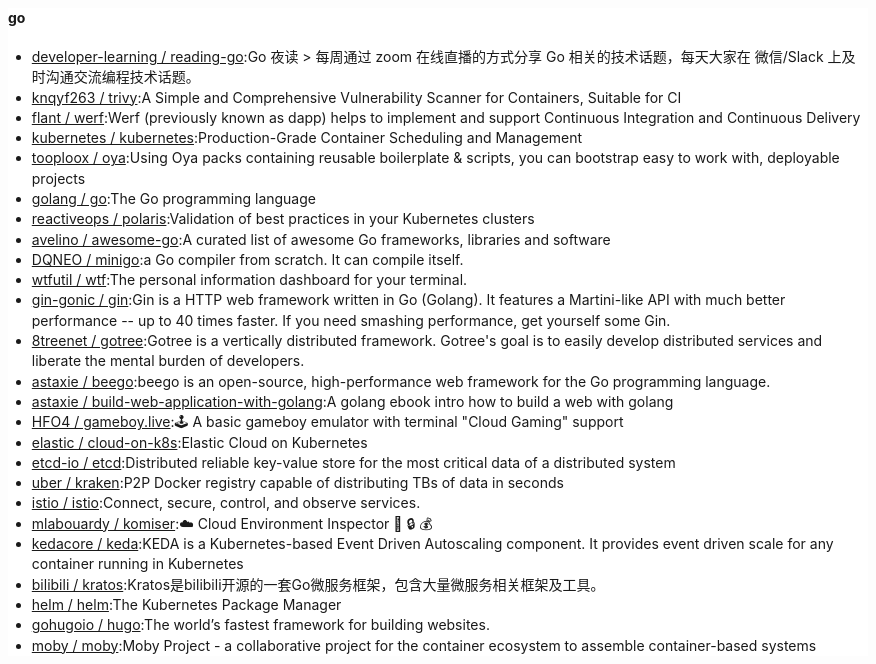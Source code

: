#### go
* [developer-learning / reading-go](https://github.com/developer-learning/reading-go):Go 夜读 > 每周通过 zoom 在线直播的方式分享 Go 相关的技术话题，每天大家在 微信/Slack 上及时沟通交流编程技术话题。
* [knqyf263 / trivy](https://github.com/knqyf263/trivy):A Simple and Comprehensive Vulnerability Scanner for Containers, Suitable for CI
* [flant / werf](https://github.com/flant/werf):Werf (previously known as dapp) helps to implement and support Continuous Integration and Continuous Delivery
* [kubernetes / kubernetes](https://github.com/kubernetes/kubernetes):Production-Grade Container Scheduling and Management
* [tooploox / oya](https://github.com/tooploox/oya):Using Oya packs containing reusable boilerplate & scripts, you can bootstrap easy to work with, deployable projects
* [golang / go](https://github.com/golang/go):The Go programming language
* [reactiveops / polaris](https://github.com/reactiveops/polaris):Validation of best practices in your Kubernetes clusters
* [avelino / awesome-go](https://github.com/avelino/awesome-go):A curated list of awesome Go frameworks, libraries and software
* [DQNEO / minigo](https://github.com/DQNEO/minigo):a Go compiler from scratch. It can compile itself.
* [wtfutil / wtf](https://github.com/wtfutil/wtf):The personal information dashboard for your terminal.
* [gin-gonic / gin](https://github.com/gin-gonic/gin):Gin is a HTTP web framework written in Go (Golang). It features a Martini-like API with much better performance -- up to 40 times faster. If you need smashing performance, get yourself some Gin.
* [8treenet / gotree](https://github.com/8treenet/gotree):Gotree is a vertically distributed framework. Gotree's goal is to easily develop distributed services and liberate the mental burden of developers.
* [astaxie / beego](https://github.com/astaxie/beego):beego is an open-source, high-performance web framework for the Go programming language.
* [astaxie / build-web-application-with-golang](https://github.com/astaxie/build-web-application-with-golang):A golang ebook intro how to build a web with golang
* [HFO4 / gameboy.live](https://github.com/HFO4/gameboy.live):🕹️
A basic gameboy emulator with terminal "Cloud Gaming" support
* [elastic / cloud-on-k8s](https://github.com/elastic/cloud-on-k8s):Elastic Cloud on Kubernetes
* [etcd-io / etcd](https://github.com/etcd-io/etcd):Distributed reliable key-value store for the most critical data of a distributed system
* [uber / kraken](https://github.com/uber/kraken):P2P Docker registry capable of distributing TBs of data in seconds
* [istio / istio](https://github.com/istio/istio):Connect, secure, control, and observe services.
* [mlabouardy / komiser](https://github.com/mlabouardy/komiser):☁️
Cloud Environment Inspector
👮
🔒
💰
* [kedacore / keda](https://github.com/kedacore/keda):KEDA is a Kubernetes-based Event Driven Autoscaling component. It provides event driven scale for any container running in Kubernetes
* [bilibili / kratos](https://github.com/bilibili/kratos):Kratos是bilibili开源的一套Go微服务框架，包含大量微服务相关框架及工具。
* [helm / helm](https://github.com/helm/helm):The Kubernetes Package Manager
* [gohugoio / hugo](https://github.com/gohugoio/hugo):The world’s fastest framework for building websites.
* [moby / moby](https://github.com/moby/moby):Moby Project - a collaborative project for the container ecosystem to assemble container-based systems
